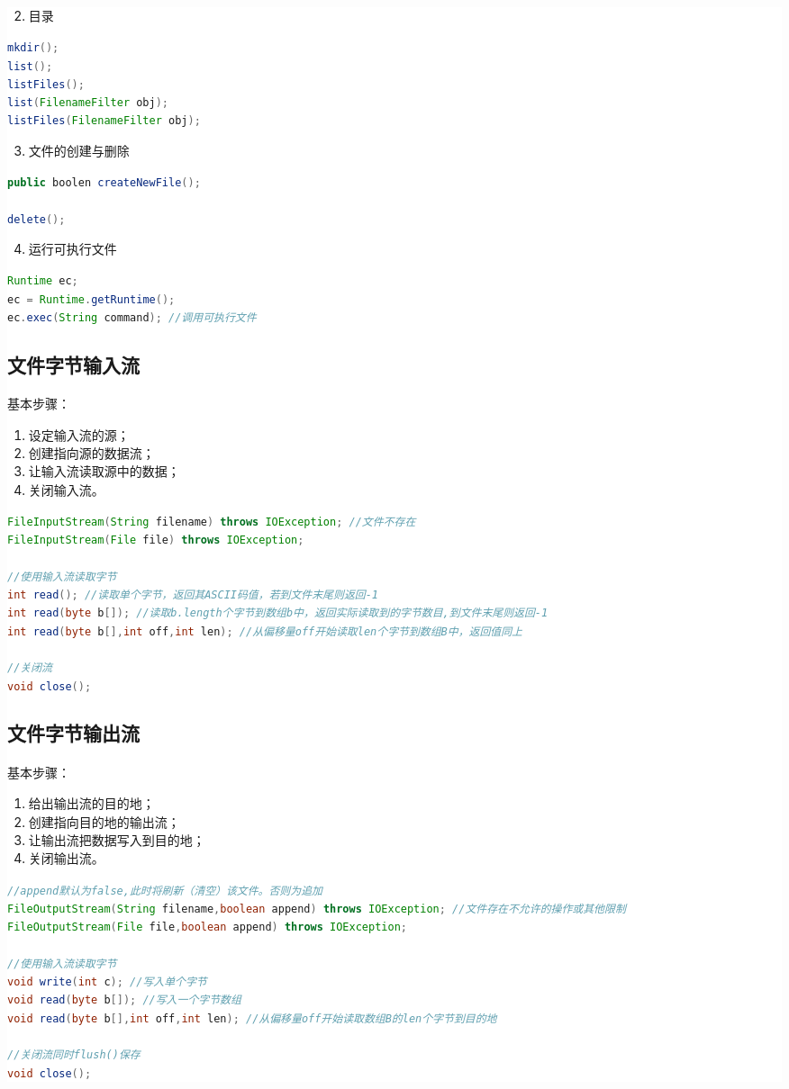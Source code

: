 2. 目录
```java
mkdir();
list();
listFiles();
list(FilenameFilter obj);
listFiles(FilenameFilter obj);
```

3. 文件的创建与删除
```java
public boolen createNewFile();

delete();
```

4. 运行可执行文件
```java
Runtime ec;
ec = Runtime.getRuntime();
ec.exec(String command); //调用可执行文件
```


## 文件字节输入流

基本步骤：
1. 设定输入流的源；
2. 创建指向源的数据流；
3. 让输入流读取源中的数据；
4. 关闭输入流。

```java 
FileInputStream(String filename) throws IOException; //文件不存在
FileInputStream(File file) throws IOException;

//使用输入流读取字节
int read(); //读取单个字节，返回其ASCII码值，若到文件末尾则返回-1
int read(byte b[]); //读取b.length个字节到数组b中，返回实际读取到的字节数目,到文件末尾则返回-1
int read(byte b[],int off,int len); //从偏移量off开始读取len个字节到数组B中，返回值同上

//关闭流
void close();
```

## 文件字节输出流

基本步骤：
1. 给出输出流的目的地；
2. 创建指向目的地的输出流；
3. 让输出流把数据写入到目的地；
4. 关闭输出流。

```java 
//append默认为false,此时将刷新（清空）该文件。否则为追加
FileOutputStream(String filename,boolean append) throws IOException; //文件存在不允许的操作或其他限制
FileOutputStream(File file,boolean append) throws IOException;

//使用输入流读取字节
void write(int c); //写入单个字节
void read(byte b[]); //写入一个字节数组
void read(byte b[],int off,int len); //从偏移量off开始读取数组B的len个字节到目的地

//关闭流同时flush()保存
void close();
```
